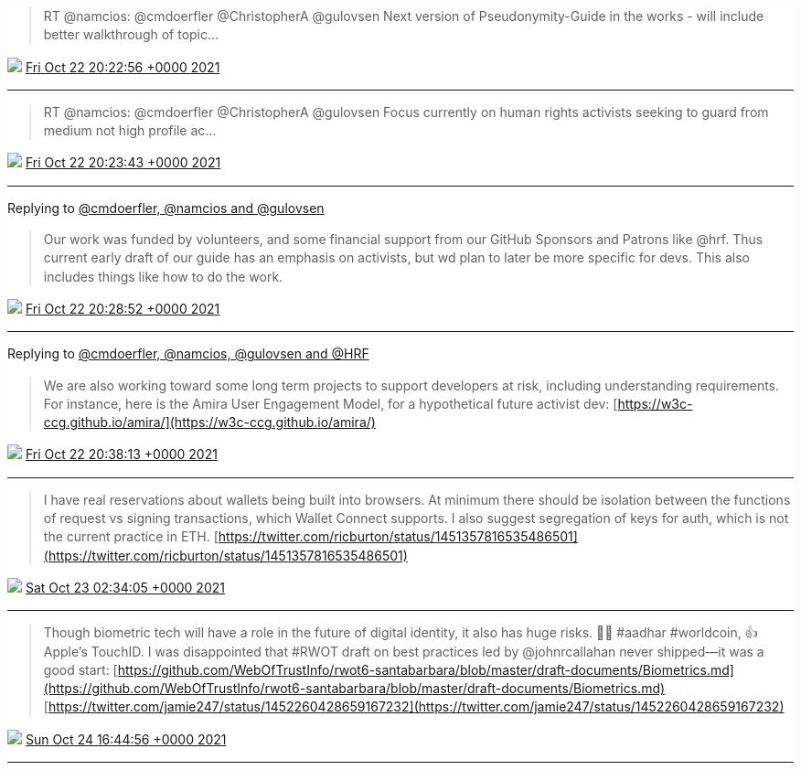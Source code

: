 > RT @namcios: @cmdoerfler @ChristopherA @gulovsen Next version of Pseudonymity-Guide in the works - will include better walkthrough of topic…

<img src="{{ site.url }}{{ site.baseurl }}/assets/images/media/tweet.ico" width="30" /> [Fri Oct 22 20:22:56 +0000 2021](https://twitter.com/ChristopherA/status/1451645267153809409)

----

> RT @namcios: @cmdoerfler @ChristopherA @gulovsen Focus currently on human rights activists seeking to guard from medium not high profile ac…

<img src="{{ site.url }}{{ site.baseurl }}/assets/images/media/tweet.ico" width="30" /> [Fri Oct 22 20:23:43 +0000 2021](https://twitter.com/ChristopherA/status/1451645464491790337)

----

Replying to [@cmdoerfler, @namcios and @gulovsen](https://twitter.com/cmdoerfler/status/1451644635860946951)

> Our work was funded by volunteers, and some financial support from our GitHub Sponsors and Patrons like @hrf. Thus current early draft of our guide has an emphasis on activists, but wd plan to later be more specific for devs. This also includes things like how to do the work.

<img src="{{ site.url }}{{ site.baseurl }}/assets/images/media/tweet.ico" width="30" /> [Fri Oct 22 20:28:52 +0000 2021](https://twitter.com/ChristopherA/status/1451646761953492994)

----

Replying to [@cmdoerfler, @namcios, @gulovsen and @HRF](https://twitter.com/ChristopherA/status/1451646761953492994)

> We are also working toward some long term projects to support developers at risk, including understanding requirements. For instance, here is the Amira User Engagement Model, for a hypothetical future activist dev: [https://w3c-ccg.github.io/amira/](https://w3c-ccg.github.io/amira/)

<img src="{{ site.url }}{{ site.baseurl }}/assets/images/media/tweet.ico" width="30" /> [Fri Oct 22 20:38:13 +0000 2021](https://twitter.com/ChristopherA/status/1451649113372573698)

----

> I have real reservations about wallets being built into browsers. At minimum there should be isolation between the functions of request vs signing transactions, which Wallet Connect supports. I also suggest segregation of keys for auth, which is not the current practice in ETH. [https://twitter.com/ricburton/status/1451357816535486501](https://twitter.com/ricburton/status/1451357816535486501)

<img src="{{ site.url }}{{ site.baseurl }}/assets/images/media/tweet.ico" width="30" /> [Sat Oct 23 02:34:05 +0000 2021](https://twitter.com/ChristopherA/status/1451738671351164929)

----

> Though biometric tech will have a role in the future of digital identity, it also has huge risks. 👎🏻 #aadhar #worldcoin, 👍 Apple’s TouchID. I was disappointed that #RWOT draft on best practices led by @johnrcallahan never shipped—it was a good start: [https://github.com/WebOfTrustInfo/rwot6-santabarbara/blob/master/draft-documents/Biometrics.md](https://github.com/WebOfTrustInfo/rwot6-santabarbara/blob/master/draft-documents/Biometrics.md) [https://twitter.com/jamie247/status/1452260428659167232](https://twitter.com/jamie247/status/1452260428659167232)

<img src="{{ site.url }}{{ site.baseurl }}/assets/images/media/tweet.ico" width="30" /> [Sun Oct 24 16:44:56 +0000 2021](https://twitter.com/ChristopherA/status/1452315179283271687)

----
